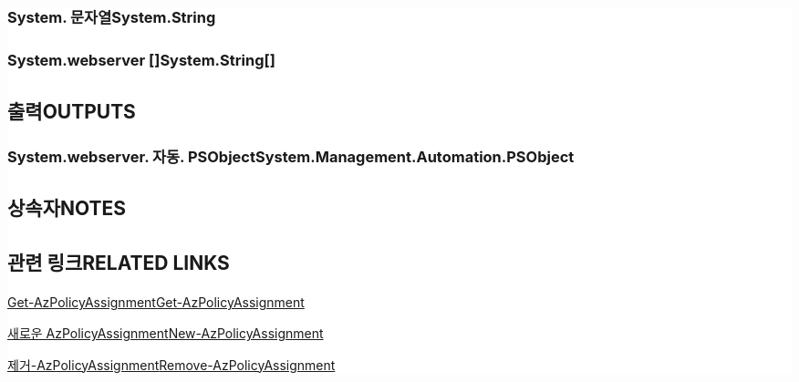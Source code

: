 ### <span data-ttu-id="71d39-180">System. 문자열</span><span class="sxs-lookup"><span data-stu-id="71d39-180">System.String</span></span>

### <span data-ttu-id="71d39-181">System.webserver []</span><span class="sxs-lookup"><span data-stu-id="71d39-181">System.String[]</span></span>

## <span data-ttu-id="71d39-182">출력</span><span class="sxs-lookup"><span data-stu-id="71d39-182">OUTPUTS</span></span>

### <span data-ttu-id="71d39-183">System.webserver. 자동. PSObject</span><span class="sxs-lookup"><span data-stu-id="71d39-183">System.Management.Automation.PSObject</span></span>

## <span data-ttu-id="71d39-184">상속자</span><span class="sxs-lookup"><span data-stu-id="71d39-184">NOTES</span></span>

## <span data-ttu-id="71d39-185">관련 링크</span><span class="sxs-lookup"><span data-stu-id="71d39-185">RELATED LINKS</span></span>

[<span data-ttu-id="71d39-186">Get-AzPolicyAssignment</span><span class="sxs-lookup"><span data-stu-id="71d39-186">Get-AzPolicyAssignment</span></span>](./Get-AzPolicyAssignment.md)

[<span data-ttu-id="71d39-187">새로운 AzPolicyAssignment</span><span class="sxs-lookup"><span data-stu-id="71d39-187">New-AzPolicyAssignment</span></span>](./New-AzPolicyAssignment.md)

[<span data-ttu-id="71d39-188">제거-AzPolicyAssignment</span><span class="sxs-lookup"><span data-stu-id="71d39-188">Remove-AzPolicyAssignment</span></span>](./Remove-AzPolicyAssignment.md)


